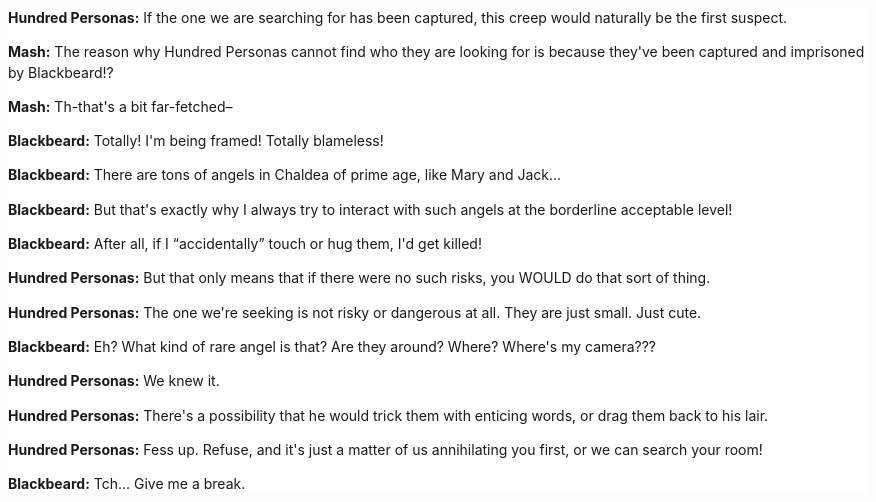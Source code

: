 **Hundred Personas:**
If the one we are searching for has been captured,
this creep would naturally be the first suspect.

 
**Mash:**
The reason why Hundred Personas cannot find who they are looking for is because they've been captured and imprisoned by Blackbeard!?

 
**Mash:**
Th-that's a bit far-fetched&ndash;

 
**Blackbeard:**
Totally!
I'm being framed! Totally blameless!

 
**Blackbeard:**
There are tons of angels in Chaldea of prime age,
like Mary and Jack...

 
**Blackbeard:**
But that's exactly why I always try to interact with such angels at the borderline acceptable level!

 
**Blackbeard:**
After all, if I “accidentally” touch or hug them,
I'd get killed!

 
**Hundred Personas:**
But that only means that if there were no such risks, you WOULD do that sort of thing.

 
**Hundred Personas:**
The one we're seeking is not risky or dangerous at all. They are just small. Just cute.

 
**Blackbeard:**
Eh? What kind of rare angel is that?
Are they around? Where? Where's my camera???

 
**Hundred Personas:**
We knew it.

 
**Hundred Personas:**
There's a possibility that he would trick them with enticing words, or drag them back to his lair.

 
**Hundred Personas:**
Fess up. Refuse, and it's just a matter of us annihilating you first, or we can search your room!

 
**Blackbeard:**
Tch...
Give me a break.
